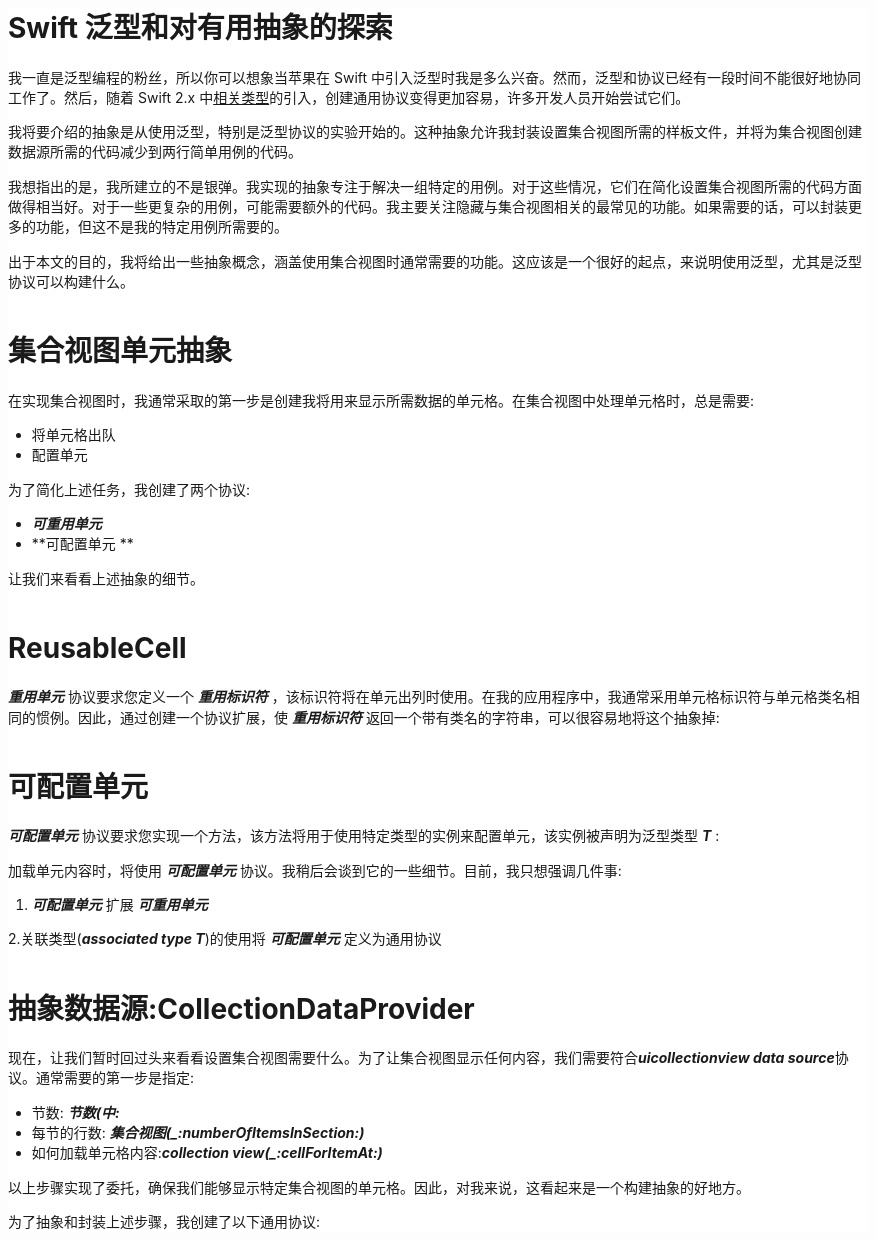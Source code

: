 # Swift 泛型和对有用抽象的探索

我一直是泛型编程的粉丝，所以你可以想象当苹果在 Swift 中引入泛型时我是多么兴奋。然而，泛型和协议已经有一段时间不能很好地协同工作了。然后，随着 Swift 2.x 中[相关类型](https://www.natashatherobot.com/swift-what-are-protocols-with-associated-types/)的引入，创建通用协议变得更加容易，许多开发人员开始尝试它们。

我将要介绍的抽象是从使用泛型，特别是泛型协议的实验开始的。这种抽象允许我封装设置集合视图所需的样板文件，并将为集合视图创建数据源所需的代码减少到两行简单用例的代码。

我想指出的是，我所建立的不是银弹。我实现的抽象专注于解决一组特定的用例。对于这些情况，它们在简化设置集合视图所需的代码方面做得相当好。对于一些更复杂的用例，可能需要额外的代码。我主要关注隐藏与集合视图相关的最常见的功能。如果需要的话，可以封装更多的功能，但这不是我的特定用例所需要的。

出于本文的目的，我将给出一些抽象概念，涵盖使用集合视图时通常需要的功能。这应该是一个很好的起点，来说明使用泛型，尤其是泛型协议可以构建什么。

# 集合视图单元抽象

在实现集合视图时，我通常采取的第一步是创建我将用来显示所需数据的单元格。在集合视图中处理单元格时，总是需要:

*   将单元格出队
*   配置单元

为了简化上述任务，我创建了两个协议:

*   ***可重用单元***
*   **可配置单元 **

让我们来看看上述抽象的细节。

# ReusableCell

***重用单元*** 协议要求您定义一个 ***重用标识符*** ，该标识符将在单元出列时使用。在我的应用程序中，我通常采用单元格标识符与单元格类名相同的惯例。因此，通过创建一个协议扩展，使 ***重用标识符*** 返回一个带有类名的字符串，可以很容易地将这个抽象掉:

# 可配置单元

***可配置单元*** 协议要求您实现一个方法，该方法将用于使用特定类型的实例来配置单元，该实例被声明为泛型类型 ***T*** :

加载单元内容时，将使用 ***可配置单元*** 协议。我稍后会谈到它的一些细节。目前，我只想强调几件事:

1.  ***可配置单元*** 扩展 ***可重用单元***

2.关联类型(***associated type T***)的使用将 ***可配置单元*** 定义为通用协议

# 抽象数据源:CollectionDataProvider

现在，让我们暂时回过头来看看设置集合视图需要什么。为了让集合视图显示任何内容，我们需要符合***uicollectionview data source***协议。通常需要的第一步是指定:

*   节数: ***节数(中:***
*   每节的行数: ***集合视图(_:numberOfItemsInSection:)***
*   如何加载单元格内容:***collection view(_:cellForItemAt:)***

以上步骤实现了委托，确保我们能够显示特定集合视图的单元格。因此，对我来说，这看起来是一个构建抽象的好地方。

为了抽象和封装上述步骤，我创建了以下通用协议:
